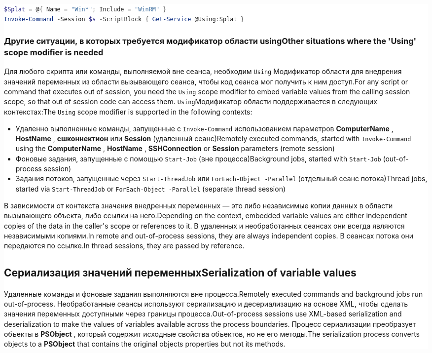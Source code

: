 ```powershell
$Splat = @{ Name = "Win*"; Include = "WinRM" }
Invoke-Command -Session $s -ScriptBlock { Get-Service @Using:Splat }
```

### <a name="other-situations-where-the-using-scope-modifier-is-needed"></a><span data-ttu-id="11447-134">Другие ситуации, в которых требуется модификатор области using</span><span class="sxs-lookup"><span data-stu-id="11447-134">Other situations where the 'Using' scope modifier is needed</span></span>

<span data-ttu-id="11447-135">Для любого скрипта или команды, выполняемой вне сеанса, необходим `Using` Модификатор области для внедрения значений переменных из области вызывающего сеанса, чтобы код сеанса мог получить к ним доступ.</span><span class="sxs-lookup"><span data-stu-id="11447-135">For any script or command that executes out of session, you need the `Using` scope modifier to embed variable values from the calling session scope, so that out of session code can access them.</span></span> <span data-ttu-id="11447-136">`Using`Модификатор области поддерживается в следующих контекстах:</span><span class="sxs-lookup"><span data-stu-id="11447-136">The `Using` scope modifier is supported in the following contexts:</span></span>

- <span data-ttu-id="11447-137">Удаленно выполненные команды, запущенные с `Invoke-Command` использованием параметров **ComputerName** , **HostName** , **сшконнектион** или **Session** (удаленный сеанс)</span><span class="sxs-lookup"><span data-stu-id="11447-137">Remotely executed commands, started with `Invoke-Command` using the **ComputerName** , **HostName** , **SSHConnection** or **Session** parameters (remote session)</span></span>
- <span data-ttu-id="11447-138">Фоновые задания, запущенные с помощью `Start-Job` (вне процесса)</span><span class="sxs-lookup"><span data-stu-id="11447-138">Background jobs, started with `Start-Job` (out-of-process session)</span></span>
- <span data-ttu-id="11447-139">Задания потоков, запущенные через `Start-ThreadJob` или `ForEach-Object -Parallel` (отдельный сеанс потока)</span><span class="sxs-lookup"><span data-stu-id="11447-139">Thread jobs, started via `Start-ThreadJob` or `ForEach-Object -Parallel` (separate thread session)</span></span>

<span data-ttu-id="11447-140">В зависимости от контекста значения внедренных переменных — это либо независимые копии данных в области вызывающего объекта, либо ссылки на него.</span><span class="sxs-lookup"><span data-stu-id="11447-140">Depending on the context, embedded variable values are either independent copies of the data in the caller's scope or references to it.</span></span> <span data-ttu-id="11447-141">В удаленных и необработанных сеансах они всегда являются независимыми копиями.</span><span class="sxs-lookup"><span data-stu-id="11447-141">In remote and out-of-process sessions, they are always independent copies.</span></span> <span data-ttu-id="11447-142">В сеансах потока они передаются по ссылке.</span><span class="sxs-lookup"><span data-stu-id="11447-142">In thread sessions, they are passed by reference.</span></span>

## <a name="serialization-of-variable-values"></a><span data-ttu-id="11447-143">Сериализация значений переменных</span><span class="sxs-lookup"><span data-stu-id="11447-143">Serialization of variable values</span></span>

<span data-ttu-id="11447-144">Удаленные команды и фоновые задания выполняются вне процесса.</span><span class="sxs-lookup"><span data-stu-id="11447-144">Remotely executed commands and background jobs run out-of-process.</span></span>
<span data-ttu-id="11447-145">Необработанные сеансы используют сериализацию и десериализацию на основе XML, чтобы сделать значения переменных доступными через границы процесса.</span><span class="sxs-lookup"><span data-stu-id="11447-145">Out-of-process sessions use XML-based serialization and deserialization to make the values of variables available across the process boundaries.</span></span> <span data-ttu-id="11447-146">Процесс сериализации преобразует объекты в **PSObject** , который содержит исходные свойства объектов, но не его методы.</span><span class="sxs-lookup"><span data-stu-id="11447-146">The serialization process converts objects to a **PSObject** that contains the original objects properties but not its methods.</span></span>
